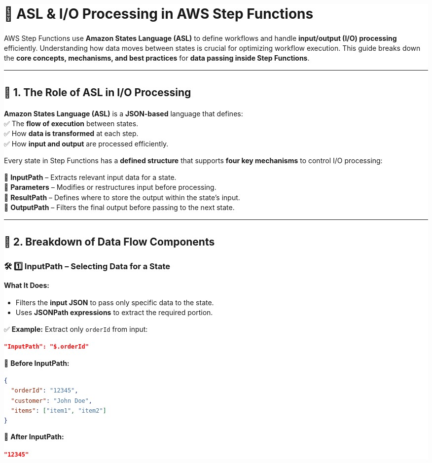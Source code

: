 # 🔄 **ASL & I/O Processing in AWS Step Functions**

AWS Step Functions use **Amazon States Language (ASL)** to define workflows and handle **input/output (I/O) processing** efficiently. Understanding how data moves between states is crucial for optimizing workflow execution. This guide breaks down the **core concepts, mechanisms, and best practices** for **data passing inside Step Functions**.

---

## 🚀 **1. The Role of ASL in I/O Processing**

**Amazon States Language (ASL)** is a **JSON-based** language that defines:  
✅ The **flow of execution** between states.  
✅ How **data is transformed** at each step.  
✅ How **input and output** are processed efficiently.

Every state in Step Functions has a **defined structure** that supports **four key mechanisms** to control I/O processing:

🔹 **InputPath** – Extracts relevant input data for a state.  
🔹 **Parameters** – Modifies or restructures input before processing.  
🔹 **ResultPath** – Defines where to store the output within the state’s input.  
🔹 **OutputPath** – Filters the final output before passing to the next state.

---

## 📌 **2. Breakdown of Data Flow Components**

### **🛠️ 1️⃣ InputPath – Selecting Data for a State**

**What It Does:**

- Filters the **input JSON** to pass only specific data to the state.
- Uses **JSONPath expressions** to extract the required portion.

✅ **Example:** Extract only `orderId` from input:

```json
"InputPath": "$.orderId"
```

🔹 **Before InputPath:**

```json
{
  "orderId": "12345",
  "customer": "John Doe",
  "items": ["item1", "item2"]
}
```

🎯 **After InputPath:**

```json
"12345"
```
